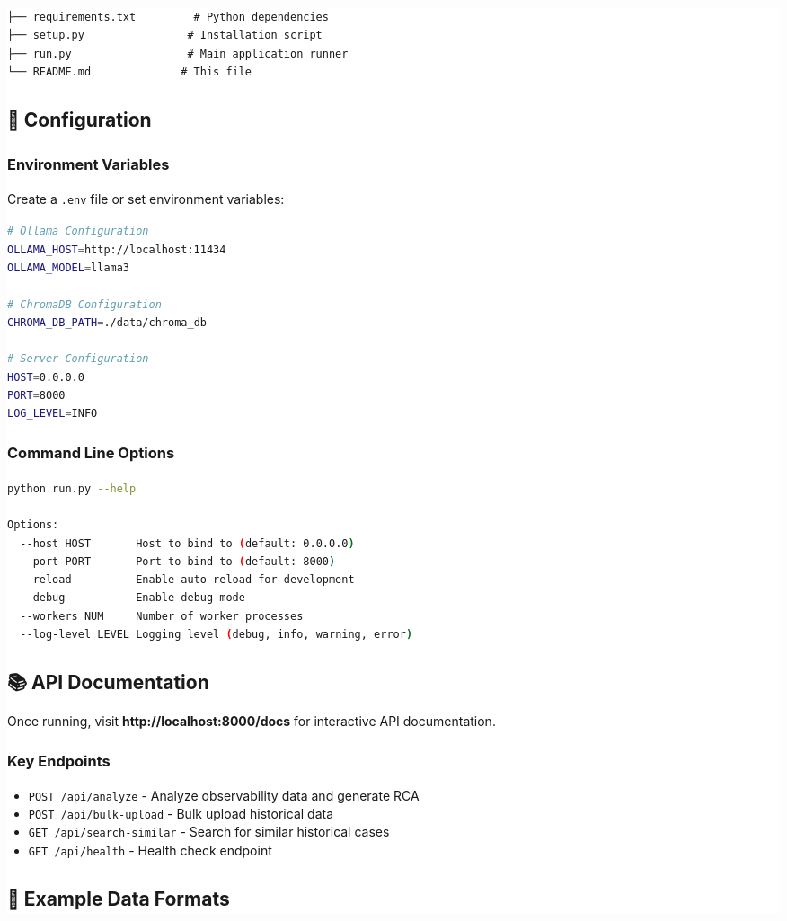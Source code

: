 ```
├── requirements.txt         # Python dependencies
├── setup.py                # Installation script
├── run.py                  # Main application runner
└── README.md              # This file
```

## 🔧 Configuration

### Environment Variables

Create a `.env` file or set environment variables:

```bash
# Ollama Configuration
OLLAMA_HOST=http://localhost:11434
OLLAMA_MODEL=llama3

# ChromaDB Configuration
CHROMA_DB_PATH=./data/chroma_db

# Server Configuration
HOST=0.0.0.0
PORT=8000
LOG_LEVEL=INFO
```

### Command Line Options

```bash
python run.py --help

Options:
  --host HOST       Host to bind to (default: 0.0.0.0)
  --port PORT       Port to bind to (default: 8000)
  --reload          Enable auto-reload for development
  --debug           Enable debug mode
  --workers NUM     Number of worker processes
  --log-level LEVEL Logging level (debug, info, warning, error)
```

## 📚 API Documentation

Once running, visit **http://localhost:8000/docs** for interactive API documentation.

### Key Endpoints

- `POST /api/analyze` - Analyze observability data and generate RCA
- `POST /api/bulk-upload` - Bulk upload historical data
- `GET /api/search-similar` - Search for similar historical cases
- `GET /api/health` - Health check endpoint

## 🧪 Example Data Formats
